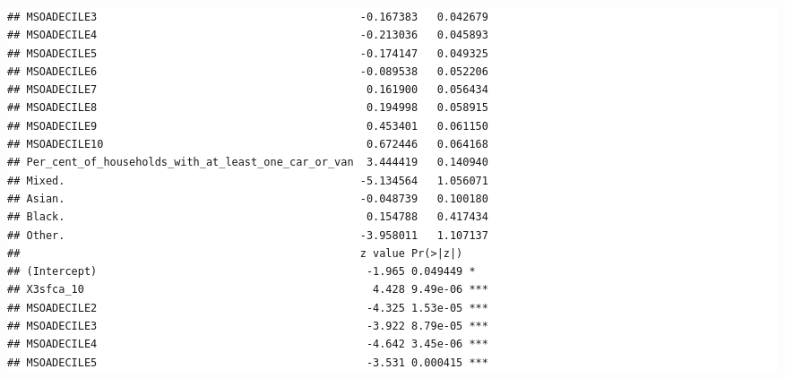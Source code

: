     ## MSOADECILE3                                         -0.167383   0.042679
    ## MSOADECILE4                                         -0.213036   0.045893
    ## MSOADECILE5                                         -0.174147   0.049325
    ## MSOADECILE6                                         -0.089538   0.052206
    ## MSOADECILE7                                          0.161900   0.056434
    ## MSOADECILE8                                          0.194998   0.058915
    ## MSOADECILE9                                          0.453401   0.061150
    ## MSOADECILE10                                         0.672446   0.064168
    ## Per_cent_of_households_with_at_least_one_car_or_van  3.444419   0.140940
    ## Mixed.                                              -5.134564   1.056071
    ## Asian.                                              -0.048739   0.100180
    ## Black.                                               0.154788   0.417434
    ## Other.                                              -3.958011   1.107137
    ##                                                     z value Pr(>|z|)    
    ## (Intercept)                                          -1.965 0.049449 *  
    ## X3sfca_10                                             4.428 9.49e-06 ***
    ## MSOADECILE2                                          -4.325 1.53e-05 ***
    ## MSOADECILE3                                          -3.922 8.79e-05 ***
    ## MSOADECILE4                                          -4.642 3.45e-06 ***
    ## MSOADECILE5                                          -3.531 0.000415 ***